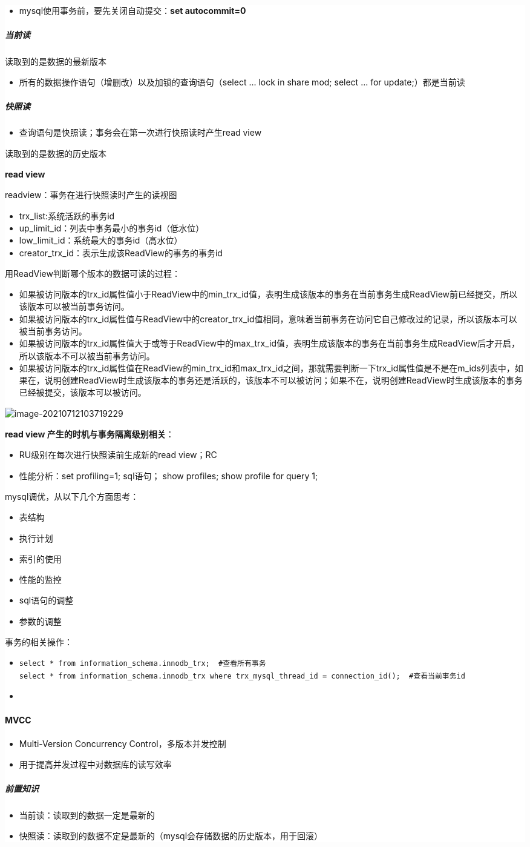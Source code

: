 - mysql使用事务前，要先关闭自动提交：**set autocommit=0**

##### 当前读

读取到的是数据的最新版本

- 所有的数据操作语句（增删改）以及加锁的查询语句（select ... lock in share mod;	select ... for update;）都是当前读

##### 快照读

- 查询语句是快照读；事务会在第一次进行快照读时产生read view

读取到的是数据的历史版本

**read view**

readview：事务在进行快照读时产生的读视图

- trx_list:系统活跃的事务id
- up_limit_id：列表中事务最小的事务id（低水位）
- low_limit_id：系统最大的事务id（高水位）
- creator_trx_id：表示生成该ReadView的事务的事务id

用ReadView判断哪个版本的数据可读的过程：

- 如果被访问版本的trx_id属性值小于ReadView中的min_trx_id值，表明生成该版本的事务在当前事务生成ReadView前已经提交，所以该版本可以被当前事务访问。
- 如果被访问版本的trx_id属性值与ReadView中的creator_trx_id值相同，意味着当前事务在访问它自己修改过的记录，所以该版本可以被当前事务访问。
- 如果被访问版本的trx_id属性值大于或等于ReadView中的max_trx_id值，表明生成该版本的事务在当前事务生成ReadView后才开启，所以该版本不可以被当前事务访问。
- 如果被访问版本的trx_id属性值在ReadView的min_trx_id和max_trx_id之间，那就需要判断一下trx_id属性值是不是在m_ids列表中，如果在，说明创建ReadView时生成该版本的事务还是活跃的，该版本不可以被访问；如果不在，说明创建ReadView时生成该版本的事务已经被提交，该版本可以被访问。

![image-20210712103719229](C:\Users\皮卡丘\AppData\Roaming\Typora\typora-user-images\image-20210712103719229.png)

**read view 产生的时机与事务隔离级别相关**：

- RU级别在每次进行快照读前生成新的read view；RC

- 性能分析：set profiling=1;	sql语句；	show profiles;	show profile for query 1;



mysql调优，从以下几个方面思考：

- 表结构 

- 执行计划
- 索引的使用
- 性能的监控
- sql语句的调整
- 参数的调整

事务的相关操作：

- ```mys
  select * from information_schema.innodb_trx;	#查看所有事务
  select * from information_schema.innodb_trx where trx_mysql_thread_id = connection_id();	#查看当前事务id
  ```

- 

#### MVCC

- Multi-Version Concurrency Control，多版本并发控制

- 用于提高并发过程中对数据库的读写效率

##### 前置知识

- 当前读：读取到的数据一定是最新的

- 快照读：读取到的数据不定是最新的（mysql会存储数据的历史版本，用于回滚）

  ```